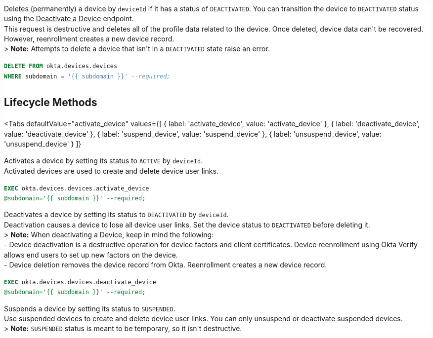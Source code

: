 Deletes (permanently) a device by `deviceId` if it has a status of `DEACTIVATED`. You can transition the device to `DEACTIVATED` status using the [Deactivate a Device](https://developer.okta.com/docs/apihttps://developer.okta.com/docs/apihttps://developer.okta.com/docs/apihttps://developer.okta.com/docs/api/openapi/okta-management/management/tag/Device/#tag/Device/operation/deactivateDevice) endpoint.<br />This request is destructive and deletes all of the profile data related to the device. Once deleted, device data can't be recovered. However, reenrollment creates a new device record.<br />&gt; **Note:** Attempts to delete a device that isn't in a `DEACTIVATED` state raise an error.

```sql
DELETE FROM okta.devices.devices
WHERE subdomain = '{{ subdomain }}' --required;
```
</TabItem>
</Tabs>


## Lifecycle Methods

<Tabs
    defaultValue="activate_device"
    values={[
        { label: 'activate_device', value: 'activate_device' },
        { label: 'deactivate_device', value: 'deactivate_device' },
        { label: 'suspend_device', value: 'suspend_device' },
        { label: 'unsuspend_device', value: 'unsuspend_device' }
    ]}
>
<TabItem value="activate_device">

Activates a device by setting its status to `ACTIVE` by `deviceId`.<br />Activated devices are used to create and delete device user links.

```sql
EXEC okta.devices.devices.activate_device 
@subdomain='{{ subdomain }}' --required;
```
</TabItem>
<TabItem value="deactivate_device">

Deactivates a device by setting its status to `DEACTIVATED` by `deviceId`.<br />Deactivation causes a device to lose all device user links. Set the device status to `DEACTIVATED` before deleting it.<br />&gt; **Note:** When deactivating a Device, keep in mind the following:<br />  - Device deactivation is a destructive operation for device factors and client certificates. Device reenrollment using Okta Verify allows end users to set up new factors on the device.<br />  - Device deletion removes the device record from Okta. Reenrollment creates a new device record.

```sql
EXEC okta.devices.devices.deactivate_device 
@subdomain='{{ subdomain }}' --required;
```
</TabItem>
<TabItem value="suspend_device">

Suspends a device by setting its status to `SUSPENDED`.<br />Use suspended devices to create and delete device user links. You can only unsuspend or deactivate suspended devices.<br />&gt; **Note:** `SUSPENDED` status is meant to be temporary, so it isn't destructive.
